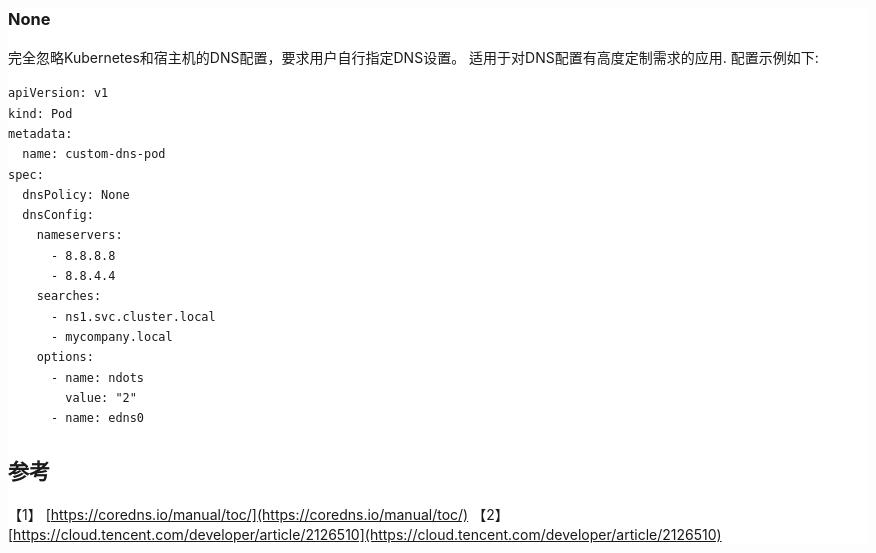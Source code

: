 ### None
完全忽略Kubernetes和宿主机的DNS配置，要求用户自行指定DNS设置。 适用于对DNS配置有高度定制需求的应用. 配置示例如下:
```
apiVersion: v1
kind: Pod
metadata:
  name: custom-dns-pod
spec:
  dnsPolicy: None
  dnsConfig:
    nameservers:
      - 8.8.8.8
      - 8.8.4.4
    searches:
      - ns1.svc.cluster.local
      - mycompany.local
    options:
      - name: ndots
        value: "2"
      - name: edns0
```


## 参考
【1】 [https://coredns.io/manual/toc/](https://coredns.io/manual/toc/)
【2】 [https://cloud.tencent.com/developer/article/2126510](https://cloud.tencent.com/developer/article/2126510)





